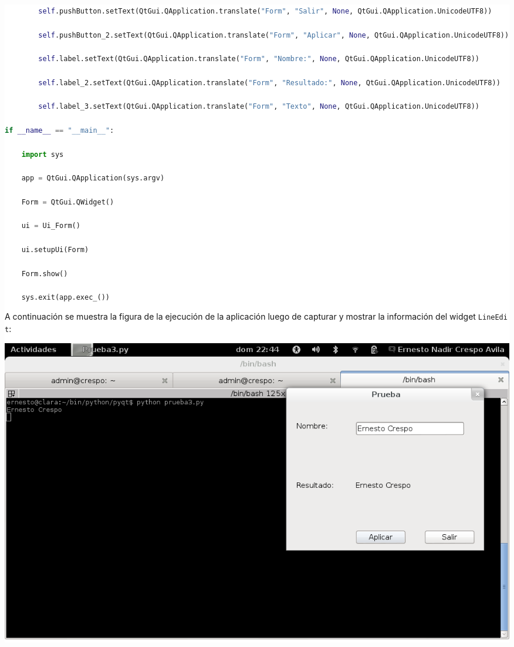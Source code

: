 ```python
        self.pushButton.setText(QtGui.QApplication.translate("Form", "Salir", None, QtGui.QApplication.UnicodeUTF8))

        self.pushButton_2.setText(QtGui.QApplication.translate("Form", "Aplicar", None, QtGui.QApplication.UnicodeUTF8))

        self.label.setText(QtGui.QApplication.translate("Form", "Nombre:", None, QtGui.QApplication.UnicodeUTF8))

        self.label_2.setText(QtGui.QApplication.translate("Form", "Resultado:", None, QtGui.QApplication.UnicodeUTF8))

        self.label_3.setText(QtGui.QApplication.translate("Form", "Texto", None, QtGui.QApplication.UnicodeUTF8))

if __name__ == "__main__":

    import sys

    app = QtGui.QApplication(sys.argv)

    Form = QtGui.QWidget()

    ui = Ui_Form()

    ui.setupUi(Form)

    Form.show()

    sys.exit(app.exec_())
```

A continuación se muestra la figura de la ejecución de la aplicación luego de capturar y mostrar la información del widget `LineEdit`:

![](./images/tutorialdepyqtdesarrolloconqtdesigner-5.png) 
